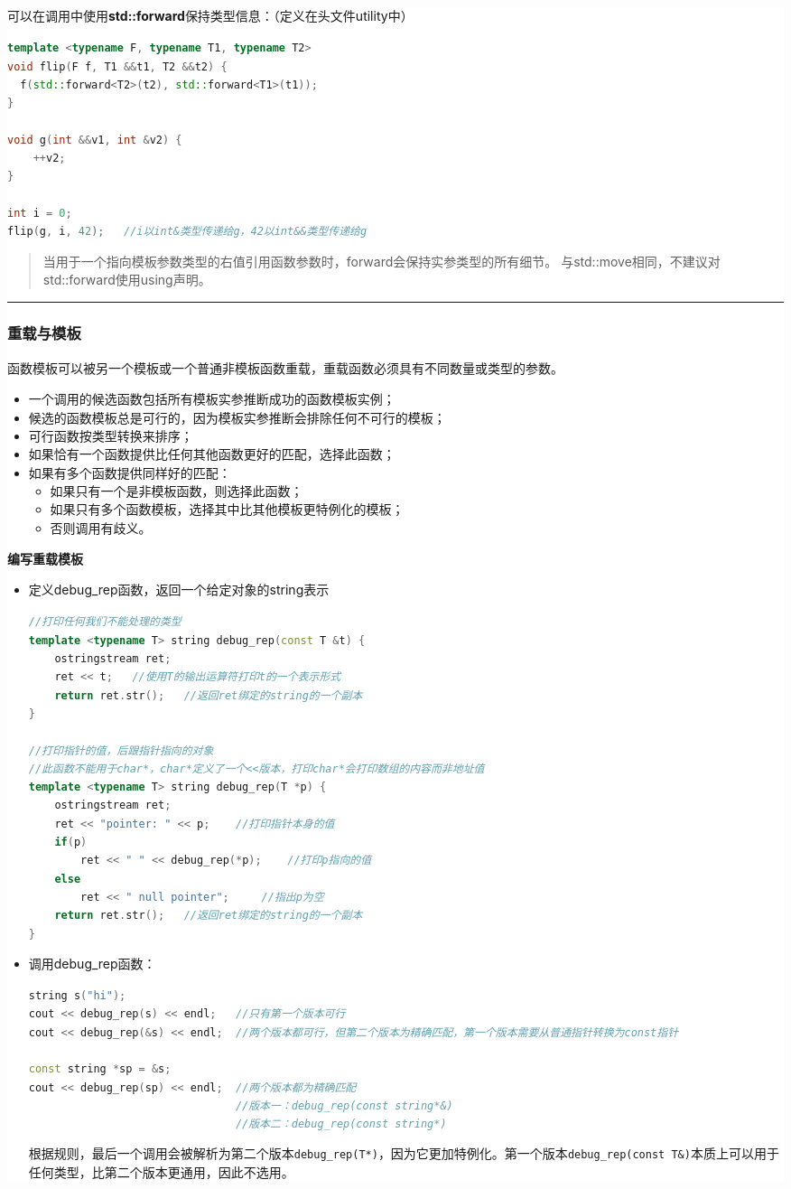 可以在调用中使用**std::forward**保持类型信息：（定义在头文件utility中）
```cpp
template <typename F, typename T1, typename T2>
void flip(F f, T1 &&t1, T2 &&t2) {
  f(std::forward<T2>(t2), std::forward<T1>(t1));
}

void g(int &&v1, int &v2) {
    ++v2;
}

int i = 0;
flip(g, i, 42);   //i以int&类型传递给g，42以int&&类型传递给g
```

> 当用于一个指向模板参数类型的右值引用函数参数时，forward会保持实参类型的所有细节。
> 与std::move相同，不建议对std::forward使用using声明。

---

### 重载与模板
函数模板可以被另一个模板或一个普通非模板函数重载，重载函数必须具有不同数量或类型的参数。
- 一个调用的候选函数包括所有模板实参推断成功的函数模板实例；
- 候选的函数模板总是可行的，因为模板实参推断会排除任何不可行的模板；
- 可行函数按类型转换来排序；
- 如果恰有一个函数提供比任何其他函数更好的匹配，选择此函数；
- 如果有多个函数提供同样好的匹配：
  - 如果只有一个是非模板函数，则选择此函数；
  - 如果只有多个函数模板，选择其中比其他模板更特例化的模板；
  - 否则调用有歧义。

**编写重载模板**
- 定义debug_rep函数，返回一个给定对象的string表示
  ```cpp
  //打印任何我们不能处理的类型
  template <typename T> string debug_rep(const T &t) {
      ostringstream ret;
      ret << t;   //使用T的输出运算符打印t的一个表示形式
      return ret.str();   //返回ret绑定的string的一个副本
  }

  //打印指针的值，后跟指针指向的对象
  //此函数不能用于char*，char*定义了一个<<版本，打印char*会打印数组的内容而非地址值
  template <typename T> string debug_rep(T *p) {
      ostringstream ret;
      ret << "pointer: " << p;    //打印指针本身的值
      if(p)
          ret << " " << debug_rep(*p);    //打印p指向的值
      else
          ret << " null pointer";     //指出p为空
      return ret.str();   //返回ret绑定的string的一个副本
  }
  ```
- 调用debug_rep函数：
  ```cpp
  string s("hi");
  cout << debug_rep(s) << endl;   //只有第一个版本可行
  cout << debug_rep(&s) << endl;  //两个版本都可行，但第二个版本为精确匹配，第一个版本需要从普通指针转换为const指针

  const string *sp = &s;
  cout << debug_rep(sp) << endl;  //两个版本都为精确匹配
                                  //版本一：debug_rep(const string*&)
                                  //版本二：debug_rep(const string*)
  ```
  根据规则，最后一个调用会被解析为第二个版本```debug_rep(T*)```，因为它更加特例化。第一个版本```debug_rep(const T&)```本质上可以用于任何类型，比第二个版本更通用，因此不选用。